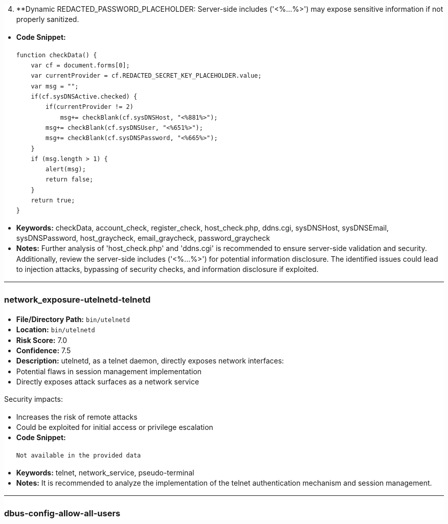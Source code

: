 4. **Dynamic REDACTED_PASSWORD_PLACEHOLDER: Server-side includes ('<%...%>') may expose sensitive information if not properly sanitized.
- **Code Snippet:**
  ```
  function checkData() {
      var cf = document.forms[0];
      var currentProvider = cf.REDACTED_SECRET_KEY_PLACEHOLDER.value;
      var msg = "";
      if(cf.sysDNSActive.checked) {
          if(currentProvider != 2)
              msg+= checkBlank(cf.sysDNSHost, "<%881%>");
          msg+= checkBlank(cf.sysDNSUser, "<%651%>");
          msg+= checkBlank(cf.sysDNSPassword, "<%665%>");
      }
      if (msg.length > 1) {
          alert(msg);
          return false;
      }
      return true;
  }
  ```
- **Keywords:** checkData, account_check, register_check, host_check.php, ddns.cgi, sysDNSHost, sysDNSEmail, sysDNSPassword, host_graycheck, email_graycheck, password_graycheck
- **Notes:** Further analysis of 'host_check.php' and 'ddns.cgi' is recommended to ensure server-side validation and security. Additionally, review the server-side includes ('<%...%>') for potential information disclosure. The identified issues could lead to injection attacks, bypassing of security checks, and information disclosure if exploited.

---
### network_exposure-utelnetd-telnetd

- **File/Directory Path:** `bin/utelnetd`
- **Location:** `bin/utelnetd`
- **Risk Score:** 7.0
- **Confidence:** 7.5
- **Description:** utelnetd, as a telnet daemon, directly exposes network interfaces:
- Potential flaws in session management implementation
- Directly exposes attack surfaces as a network service

Security impacts:
- Increases the risk of remote attacks
- Could be exploited for initial access or privilege escalation
- **Code Snippet:**
  ```
  Not available in the provided data
  ```
- **Keywords:** telnet, network_service, pseudo-terminal
- **Notes:** It is recommended to analyze the implementation of the telnet authentication mechanism and session management.

---
### dbus-config-allow-all-users
